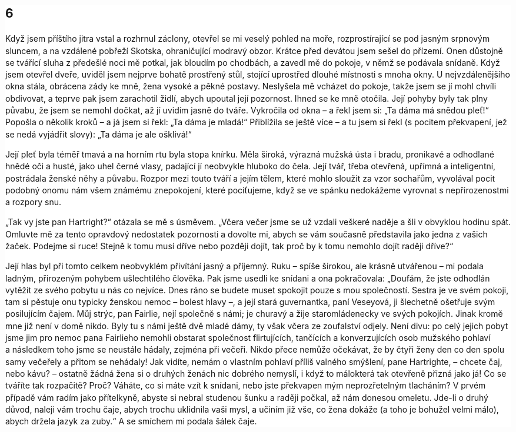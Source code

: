 ## 6

Když jsem příštího jitra vstal a rozhrnul záclony, otevřel se mi veselý pohled na moře, rozprostírající se pod jasným srpnovým sluncem, a na vzdálené pobřeží Skotska, ohraničující modravý obzor. Krátce před devátou jsem sešel do přízemí. Onen důstojně se tvářící sluha z předešlé noci mě potkal, jak bloudím po chodbách, a zavedl mě do pokoje, v němž se podávala snídaně. Když jsem otevřel dveře, uviděl jsem nejprve bohatě prostřený stůl, stojící uprostřed dlouhé místnosti s mnoha okny. U nejvzdálenějšího okna stála, obrácena zády ke mně, žena vysoké a pěkné postavy. Neslyšela mě vcházet do pokoje, takže jsem se jí mohl chvíli obdivovat, a teprve pak jsem zarachotil židlí, abych upoutal její pozornost. Ihned se ke mně otočila. Její pohyby byly tak plny půvabu, že jsem se nemohl dočkat, až jí uvidím jasně do tváře. Vykročila od okna – a řekl jsem si: „Ta dáma má snědou pleť!“ Popošla o několik kroků – a já jsem si řekl: „Ta dáma je mladá!“ Přiblížila se ještě více – a tu jsem si řekl (s pocitem překvapení, jež se nedá vyjádřit slovy): „Ta dáma je ale ošklivá!“

Její pleť byla téměř tmavá a na horním rtu byla stopa knírku. Měla široká, výrazná mužská ústa i bradu, pronikavé a odhodlané hnědé oči a husté, jako uhel černé vlasy, padající jí neobvykle hluboko do čela. Její tvář, třeba otevřená, upřímná a inteligentní, postrádala ženské něhy a půvabu. Rozpor mezi touto tváří a jejím tělem, které mohlo sloužit za vzor sochařům, vyvolával pocit podobný onomu nám všem známému znepokojení, které pociťujeme, když se ve spánku nedokážeme vyrovnat s nepřirozenostmi a rozpory snu.

„Tak vy jste pan Hartright?“ otázala se mě s úsměvem. „Včera večer jsme se už vzdali veškeré naděje a šli v obvyklou hodinu spát. Omluvte mě za tento opravdový nedostatek pozornosti a dovolte mi, abych se vám současně představila jako jedna z vašich žaček. Podejme si ruce! Stejně k tomu musí dříve nebo později dojít, tak proč by k tomu nemohlo dojít raději dříve?“

Její hlas byl při tomto celkem neobvyklém přivítání jasný a pří­jemný. Ruku – spíše širokou, ale krásně utvářenou – mi podala ladným, přirozeným pohybem ušlechtilého člověka. Pak jsme usedli ke snídani a ona pokračovala: „Doufám, že jste odhodlán vytěžit ze svého pobytu u nás co nejvíce. Dnes ráno se budete muset spokojit pouze s mou společností. Sestra je ve svém pokoji, tam si pěstuje onu typicky ženskou nemoc – bolest hlavy –, a její stará guvernantka, paní Veseyová, ji šlechetně ošetřuje svým posilujícím čajem. Můj strýc, pan Fairlie, nejí společně s námi; je churavý a žije staromládenecky ve svých pokojích. Jinak kromě mne již není v domě nikdo. Byly tu s námi ještě dvě mladé dámy, ty však včera ze zoufalství odjely. Není divu: po celý jejich pobyt jsme jim pro nemoc pana Fairlieho nemohli obstarat společnost flirtujících, tančících a konverzujících osob mužského pohlaví a následkem toho jsme se neustále hádaly, zejména při večeři. Nikdo přece nemůže očekávat, že by čtyři ženy den co den spolu samy večeřely a přitom se nehádaly! Jak vidíte, nemám o vlastním pohlaví příliš valného smýšlení, pane Hartrighte, – chcete čaj, nebo kávu? – ostatně žádná žena si o druhých ženách nic dobrého nemyslí, i když to málokterá tak otevřeně přizná jako já! Co se tváříte tak rozpačitě? Proč? Váháte, co si máte vzít k snídani, nebo jste překvapen mým neprozřetelným tlacháním? V prvém případě vám radím jako přítelkyně, abyste si nebral studenou šunku a raději počkal, až nám donesou omeletu. Jde-li o druhý důvod, naleji vám trochu čaje, abych trochu uklidnila vaši mysl, a učiním již vše, co žena dokáže (a toho je bohužel velmi málo), abych držela jazyk za zuby.“ A se smíchem mi podala šálek čaje.
